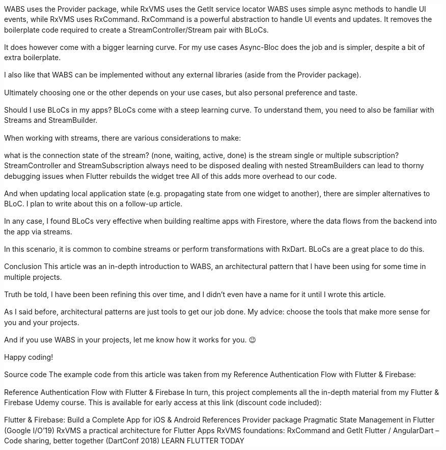 WABS uses the Provider package, while RxVMS uses the GetIt service locator
WABS uses simple async methods to handle UI events, while RxVMS uses RxCommand.
RxCommand is a powerful abstraction to handle UI events and updates. It removes the boilerplate code required to create a StreamController/Stream pair with BLoCs.

It does however come with a bigger learning curve. For my use cases Async-Bloc does the job and is simpler, despite a bit of extra boilerplate.

I also like that WABS can be implemented without any external libraries (aside from the Provider package).

Ultimately choosing one or the other depends on your use cases, but also personal preference and taste.

Should I use BLoCs in my apps?
BLoCs come with a steep learning curve. To understand them, you need to also be familiar with Streams and StreamBuilder.

When working with streams, there are various considerations to make:

what is the connection state of the stream? (none, waiting, active, done)
is the stream single or multiple subscription?
StreamController and StreamSubscription always need to be disposed
dealing with nested StreamBuilders can lead to thorny debugging issues when Flutter rebuilds the widget tree
All of this adds more overhead to our code.

And when updating local application state (e.g. propagating state from one widget to another), there are simpler alternatives to BLoC. I plan to write about this on a follow-up article.

In any case, I found BLoCs very effective when building realtime apps with Firestore, where the data flows from the backend into the app via streams.

In this scenario, it is common to combine streams or perform transformations with RxDart. BLoCs are a great place to do this.

Conclusion
This article was an in-depth introduction to WABS, an architectural pattern that I have been using for some time in multiple projects.

Truth be told, I have been been refining this over time, and I didn’t even have a name for it until I wrote this article.

As I said before, architectural patterns are just tools to get our job done. My advice: choose the tools that make more sense for you and your projects.

And if you use WABS in your projects, let me know how it works for you. 😉

Happy coding!

Source code
The example code from this article was taken from my Reference Authentication Flow with Flutter & Firebase:

Reference Authentication Flow with Flutter & Firebase
In turn, this project complements all the in-depth material from my Flutter & Firebase Udemy course. This is available for early access at this link (discount code included):

Flutter & Firebase: Build a Complete App for iOS & Android
References
Provider package
Pragmatic State Management in Flutter (Google I/O’19)
RxVMS a practical architecture for Flutter Apps
RxVMS foundations: RxCommand and GetIt
Flutter / AngularDart – Code sharing, better together (DartConf 2018)
LEARN FLUTTER TODAY
